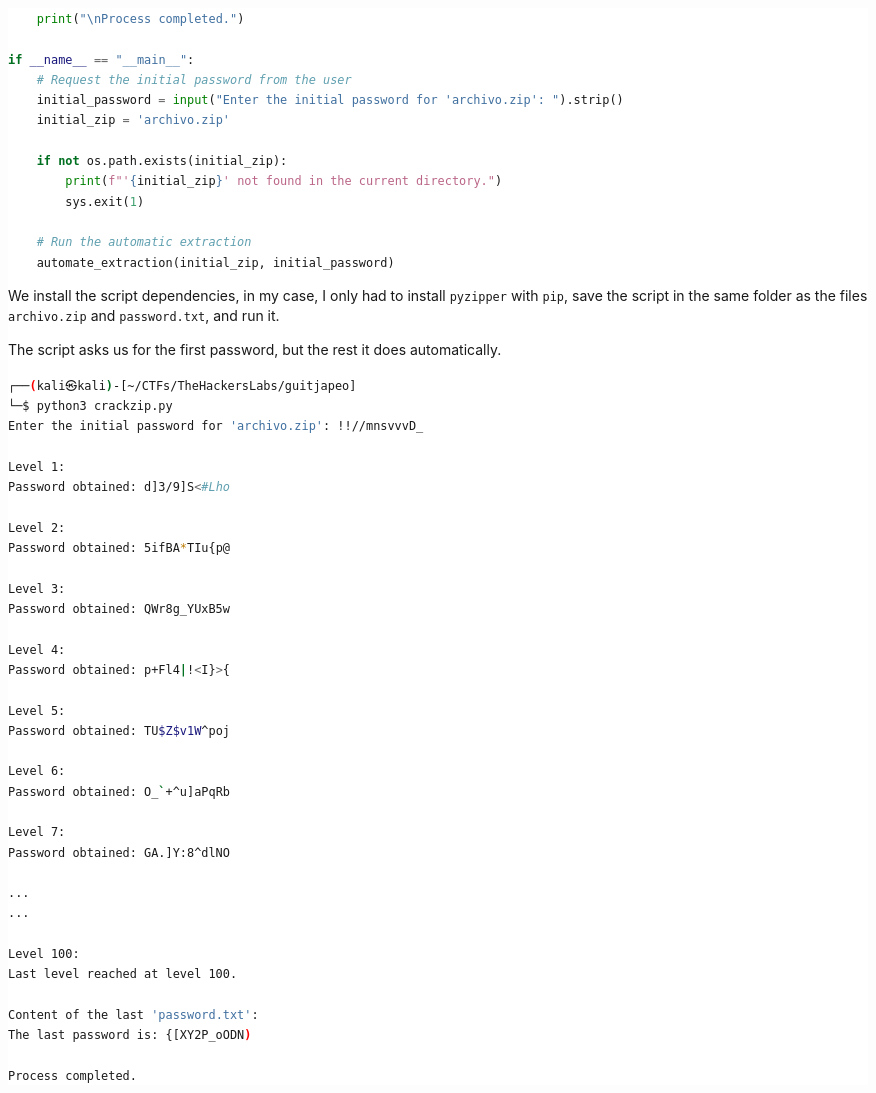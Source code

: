 ```python
    print("\nProcess completed.")

if __name__ == "__main__":
    # Request the initial password from the user
    initial_password = input("Enter the initial password for 'archivo.zip': ").strip()
    initial_zip = 'archivo.zip'

    if not os.path.exists(initial_zip):
        print(f"'{initial_zip}' not found in the current directory.")
        sys.exit(1)

    # Run the automatic extraction
    automate_extraction(initial_zip, initial_password)
```

We install the script dependencies, in my case, I only had to install `pyzipper` with `pip`, save the script in the same folder as the files `archivo.zip` and `password.txt`, and run it.

The script asks us for the first password, but the rest it does automatically.

```bash
┌──(kali㉿kali)-[~/CTFs/TheHackersLabs/guitjapeo]
└─$ python3 crackzip.py
Enter the initial password for 'archivo.zip': !!//mnsvvvD_

Level 1:
Password obtained: d]3/9]S<#Lho

Level 2:
Password obtained: 5ifBA*TIu{p@

Level 3:
Password obtained: QWr8g_YUxB5w

Level 4:
Password obtained: p+Fl4|!<I}>{

Level 5:
Password obtained: TU$Z$v1W^poj

Level 6:
Password obtained: O_`+^u]aPqRb

Level 7:
Password obtained: GA.]Y:8^dlNO

...
...

Level 100:
Last level reached at level 100.

Content of the last 'password.txt':
The last password is: {[XY2P_oODN)

Process completed.
```
